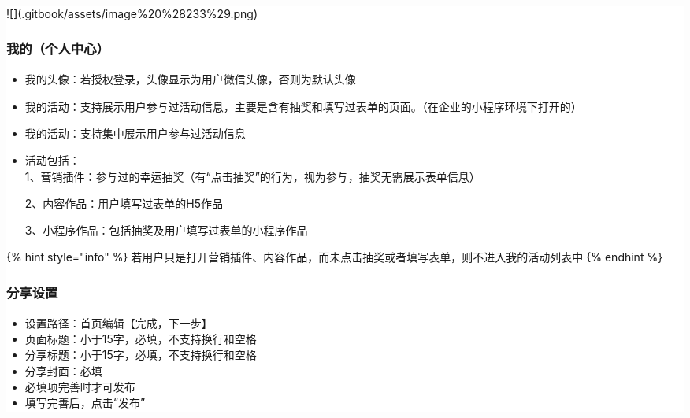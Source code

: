 </table>![](.gitbook/assets/image%20%28233%29.png)

### 我的（个人中心）

* 我的头像：若授权登录，头像显示为用户微信头像，否则为默认头像
* 我的活动：支持展示用户参与过活动信息，主要是含有抽奖和填写过表单的页面。（在企业的小程序环境下打开的）
* 我的活动：支持集中展示用户参与过活动信息
* 活动包括：  
  1、营销插件：参与过的幸运抽奖（有“点击抽奖”的行为，视为参与，抽奖无需展示表单信息）

  2、内容作品：用户填写过表单的H5作品

  3、小程序作品：包括抽奖及用户填写过表单的小程序作品

{% hint style="info" %}
若用户只是打开营销插件、内容作品，而未点击抽奖或者填写表单，则不进入我的活动列表中
{% endhint %}

### 分享设置

* 设置路径：首页编辑【完成，下一步】
* 页面标题：小于15字，必填，不支持换行和空格
* 分享标题：小于15字，必填，不支持换行和空格
* 分享封面：必填 
* 必填项完善时才可发布
* 填写完善后，点击“发布”

